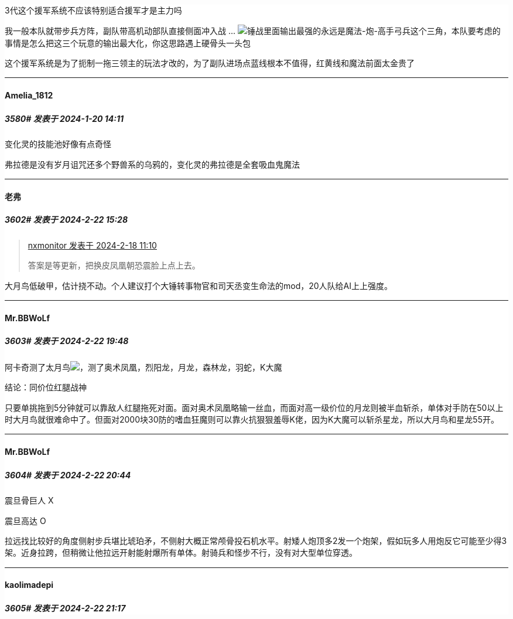 3代这个援军系统不应该特别适合援军才是主力吗

我一般本队就带步兵方阵，副队带高机动部队直接侧面冲入战 ...</blockquote>
<img src="https://static.saraba1st.com/image/smiley/face2017/067.png" referrerpolicy="no-referrer">锤战里面输出最强的永远是魔法-炮-高手弓兵这个三角，本队要考虑的事情是怎么把这三个玩意的输出最大化，你这思路遇上硬骨头一头包

这个援军系统是为了扼制一拖三领主的玩法才改的，为了副队进场点蓝线根本不值得，红黄线和魔法前面太金贵了


*****

####  Amelia_1812  
##### 3580#       发表于 2024-1-20 14:11

变化灵的技能池好像有点奇怪

弗拉德是没有岁月诅咒还多个野兽系的乌鸦的，变化灵的弗拉德是全套吸血鬼魔法

*****

####  老弗  
##### 3602#       发表于 2024-2-22 15:28

<blockquote><a href="httphttps://bbs.saraba1st.com/2b/forum.php?mod=redirect&amp;goto=findpost&amp;pid=63986862&amp;ptid=1985955" target="_blank">nxmonitor 发表于 2024-2-18 11:10</a>

答案是等更新，把换皮凤凰朝恐震脸上点上去。</blockquote>
大月鸟低破甲，估计挠不动。个人建议打个大锤转事物官和司天丞变生命法的mod，20人队给AI上上强度。


*****

####  Mr.BBWoLf  
##### 3603#       发表于 2024-2-22 19:48

阿卡奇测了太月鸟<img src="https://static.saraba1st.com/image/smiley/face2017/037.png" referrerpolicy="no-referrer">，测了奥术凤凰，烈阳龙，月龙，森林龙，羽蛇，K大魔

结论：同价位红腿战神

只要单挑拖到5分钟就可以靠敌人红腿拖死对面。面对奥术凤凰略输一丝血，而面对高一级价位的月龙则被半血斩杀，单体对手防在50以上时大月鸟就很难命中了。但面对2000块30防的嗜血狂魔则可以靠火抗狠狠羞辱K佬，因为K大魔可以斩杀星龙，所以大月鸟和星龙55开。


*****

####  Mr.BBWoLf  
##### 3604#       发表于 2024-2-22 20:44

震旦骨巨人 X

震旦高达 O

拉远找比较好的角度侧射步兵堪比琥珀矛，不侧射大概正常颅骨投石机水平。射矮人炮顶多2发一个炮架，假如玩多人用炮反它可能至少得3架。近身拉跨，但稍微让他拉远开射能射爆所有单体。射骑兵和怪步不行，没有对大型单位穿透。


*****

####  kaolimadepi  
##### 3605#       发表于 2024-2-22 21:17
